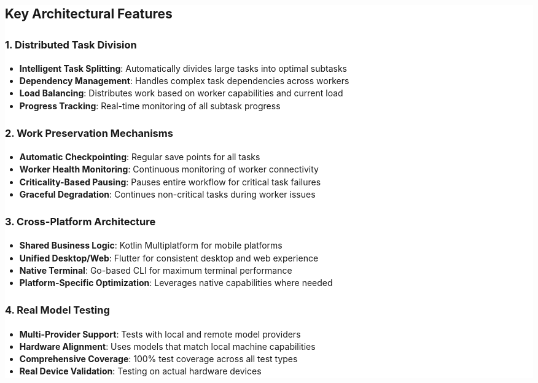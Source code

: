 
## Key Architectural Features

### 1. Distributed Task Division
- **Intelligent Task Splitting**: Automatically divides large tasks into optimal subtasks
- **Dependency Management**: Handles complex task dependencies across workers
- **Load Balancing**: Distributes work based on worker capabilities and current load
- **Progress Tracking**: Real-time monitoring of all subtask progress

### 2. Work Preservation Mechanisms
- **Automatic Checkpointing**: Regular save points for all tasks
- **Worker Health Monitoring**: Continuous monitoring of worker connectivity
- **Criticality-Based Pausing**: Pauses entire workflow for critical task failures
- **Graceful Degradation**: Continues non-critical tasks during worker issues

### 3. Cross-Platform Architecture
- **Shared Business Logic**: Kotlin Multiplatform for mobile platforms
- **Unified Desktop/Web**: Flutter for consistent desktop and web experience
- **Native Terminal**: Go-based CLI for maximum terminal performance
- **Platform-Specific Optimization**: Leverages native capabilities where needed

### 4. Real Model Testing
- **Multi-Provider Support**: Tests with local and remote model providers
- **Hardware Alignment**: Uses models that match local machine capabilities
- **Comprehensive Coverage**: 100% test coverage across all test types
- **Real Device Validation**: Testing on actual hardware devices
